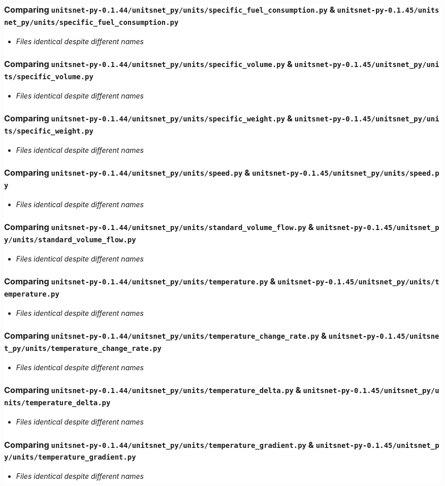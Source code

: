 ### Comparing `unitsnet-py-0.1.44/unitsnet_py/units/specific_fuel_consumption.py` & `unitsnet-py-0.1.45/unitsnet_py/units/specific_fuel_consumption.py`

 * *Files identical despite different names*

### Comparing `unitsnet-py-0.1.44/unitsnet_py/units/specific_volume.py` & `unitsnet-py-0.1.45/unitsnet_py/units/specific_volume.py`

 * *Files identical despite different names*

### Comparing `unitsnet-py-0.1.44/unitsnet_py/units/specific_weight.py` & `unitsnet-py-0.1.45/unitsnet_py/units/specific_weight.py`

 * *Files identical despite different names*

### Comparing `unitsnet-py-0.1.44/unitsnet_py/units/speed.py` & `unitsnet-py-0.1.45/unitsnet_py/units/speed.py`

 * *Files identical despite different names*

### Comparing `unitsnet-py-0.1.44/unitsnet_py/units/standard_volume_flow.py` & `unitsnet-py-0.1.45/unitsnet_py/units/standard_volume_flow.py`

 * *Files identical despite different names*

### Comparing `unitsnet-py-0.1.44/unitsnet_py/units/temperature.py` & `unitsnet-py-0.1.45/unitsnet_py/units/temperature.py`

 * *Files identical despite different names*

### Comparing `unitsnet-py-0.1.44/unitsnet_py/units/temperature_change_rate.py` & `unitsnet-py-0.1.45/unitsnet_py/units/temperature_change_rate.py`

 * *Files identical despite different names*

### Comparing `unitsnet-py-0.1.44/unitsnet_py/units/temperature_delta.py` & `unitsnet-py-0.1.45/unitsnet_py/units/temperature_delta.py`

 * *Files identical despite different names*

### Comparing `unitsnet-py-0.1.44/unitsnet_py/units/temperature_gradient.py` & `unitsnet-py-0.1.45/unitsnet_py/units/temperature_gradient.py`

 * *Files identical despite different names*
